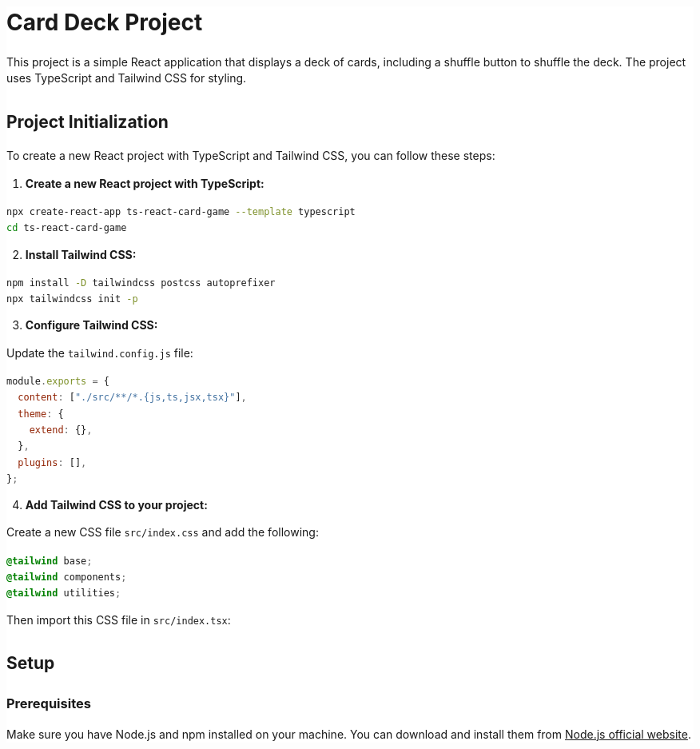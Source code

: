 # Card Deck Project

This project is a simple React application that displays a deck of cards, including a shuffle button to shuffle the deck. The project uses TypeScript and Tailwind CSS for styling.

## Project Initialization

To create a new React project with TypeScript and Tailwind CSS, you can follow these steps:

1. **Create a new React project with TypeScript:**

```bash
npx create-react-app ts-react-card-game --template typescript
cd ts-react-card-game
```

2. **Install Tailwind CSS:**

```bash
npm install -D tailwindcss postcss autoprefixer
npx tailwindcss init -p
```

3. **Configure Tailwind CSS:**

Update the `tailwind.config.js` file:

```javascript
module.exports = {
  content: ["./src/**/*.{js,ts,jsx,tsx}"],
  theme: {
    extend: {},
  },
  plugins: [],
};
```

4. **Add Tailwind CSS to your project:**

Create a new CSS file `src/index.css` and add the following:

```css
@tailwind base;
@tailwind components;
@tailwind utilities;
```

Then import this CSS file in `src/index.tsx`:

## Setup

### Prerequisites

Make sure you have Node.js and npm installed on your machine. You can download and install them from [Node.js official website](https://nodejs.org/).
